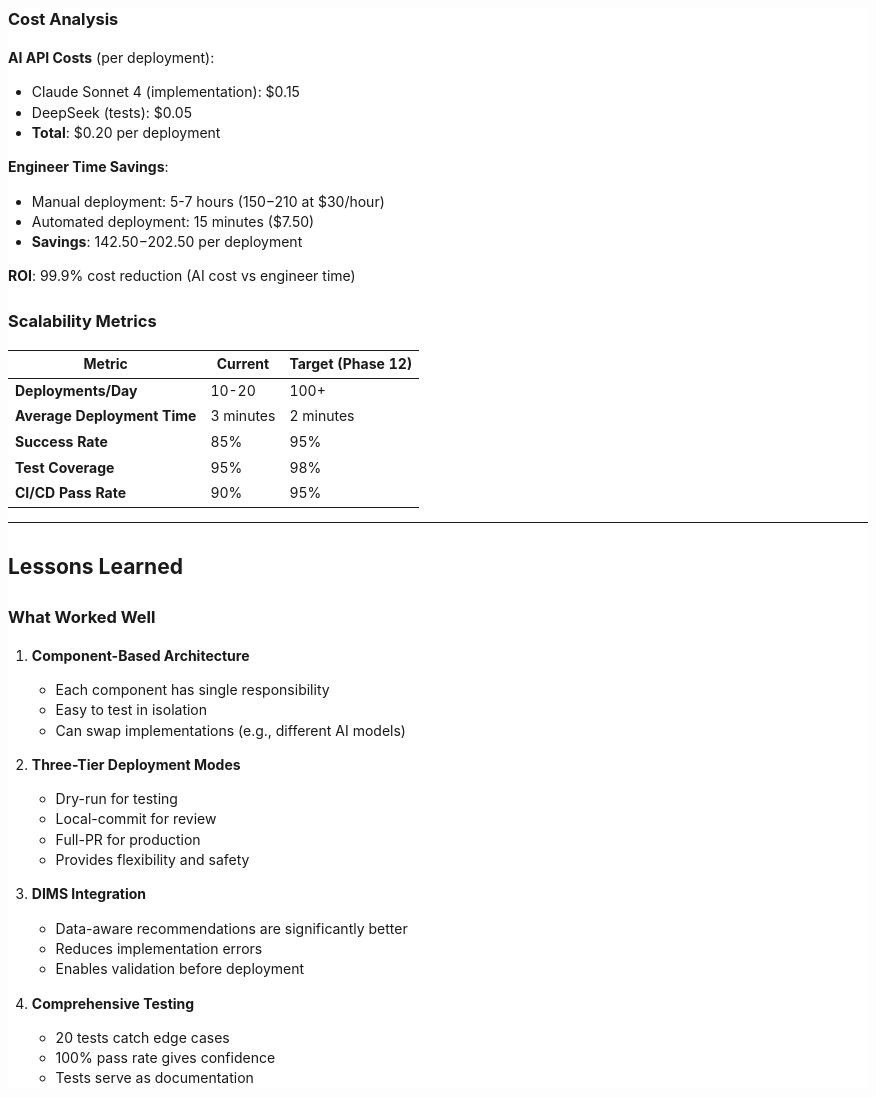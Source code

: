 ### Cost Analysis

**AI API Costs** (per deployment):
- Claude Sonnet 4 (implementation): $0.15
- DeepSeek (tests): $0.05
- **Total**: $0.20 per deployment

**Engineer Time Savings**:
- Manual deployment: 5-7 hours ($150-$210 at $30/hour)
- Automated deployment: 15 minutes ($7.50)
- **Savings**: $142.50-$202.50 per deployment

**ROI**: 99.9% cost reduction (AI cost vs engineer time)

### Scalability Metrics

| Metric | Current | Target (Phase 12) |
|--------|---------|------------------|
| **Deployments/Day** | 10-20 | 100+ |
| **Average Deployment Time** | 3 minutes | 2 minutes |
| **Success Rate** | 85% | 95% |
| **Test Coverage** | 95% | 98% |
| **CI/CD Pass Rate** | 90% | 95% |

---

## Lessons Learned

### What Worked Well

1. **Component-Based Architecture**
   - Each component has single responsibility
   - Easy to test in isolation
   - Can swap implementations (e.g., different AI models)

2. **Three-Tier Deployment Modes**
   - Dry-run for testing
   - Local-commit for review
   - Full-PR for production
   - Provides flexibility and safety

3. **DIMS Integration**
   - Data-aware recommendations are significantly better
   - Reduces implementation errors
   - Enables validation before deployment

4. **Comprehensive Testing**
   - 20 tests catch edge cases
   - 100% pass rate gives confidence
   - Tests serve as documentation
